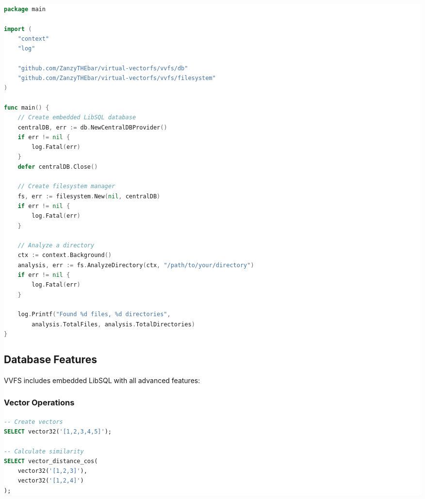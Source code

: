 ```go
package main

import (
    "context"
    "log"

    "github.com/ZanzyTHEbar/virtual-vectorfs/vvfs/db"
    "github.com/ZanzyTHEbar/virtual-vectorfs/vvfs/filesystem"
)

func main() {
    // Create embedded LibSQL database
    centralDB, err := db.NewCentralDBProvider()
    if err != nil {
        log.Fatal(err)
    }
    defer centralDB.Close()

    // Create filesystem manager
    fs, err := filesystem.New(nil, centralDB)
    if err != nil {
        log.Fatal(err)
    }

    // Analyze a directory
    ctx := context.Background()
    analysis, err := fs.AnalyzeDirectory(ctx, "/path/to/your/directory")
    if err != nil {
        log.Fatal(err)
    }

    log.Printf("Found %d files, %d directories",
        analysis.TotalFiles, analysis.TotalDirectories)
}
```

## Database Features

VVFS includes embedded LibSQL with all advanced features:

### Vector Operations

```sql
-- Create vectors
SELECT vector32('[1,2,3,4,5]');

-- Calculate similarity
SELECT vector_distance_cos(
    vector32('[1,2,3]'),
    vector32('[1,2,4]')
);
```
